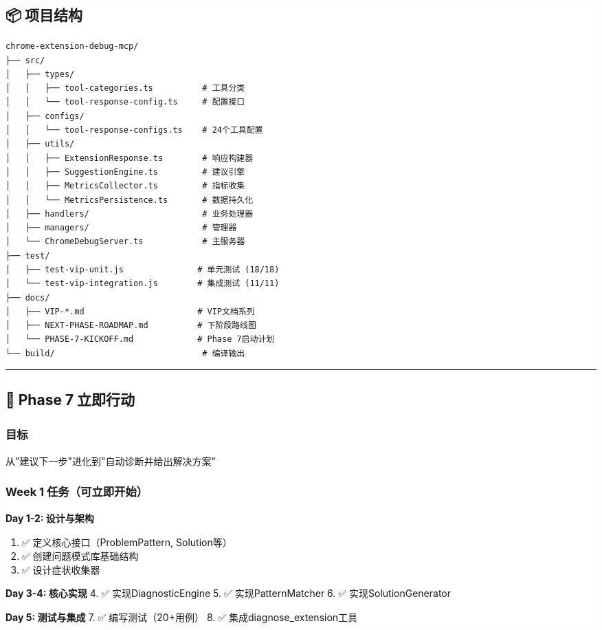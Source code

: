
## 📦 项目结构

```
chrome-extension-debug-mcp/
├── src/
│   ├── types/
│   │   ├── tool-categories.ts          # 工具分类
│   │   └── tool-response-config.ts     # 配置接口
│   ├── configs/
│   │   └── tool-response-configs.ts    # 24个工具配置
│   ├── utils/
│   │   ├── ExtensionResponse.ts        # 响应构建器
│   │   ├── SuggestionEngine.ts         # 建议引擎
│   │   ├── MetricsCollector.ts         # 指标收集
│   │   └── MetricsPersistence.ts       # 数据持久化
│   ├── handlers/                       # 业务处理器
│   ├── managers/                       # 管理器
│   └── ChromeDebugServer.ts            # 主服务器
├── test/
│   ├── test-vip-unit.js               # 单元测试 (18/18)
│   └── test-vip-integration.js        # 集成测试 (11/11)
├── docs/
│   ├── VIP-*.md                       # VIP文档系列
│   ├── NEXT-PHASE-ROADMAP.md          # 下阶段路线图
│   └── PHASE-7-KICKOFF.md             # Phase 7启动计划
└── build/                              # 编译输出
```

---

## 🎯 Phase 7 立即行动

### 目标
从"建议下一步"进化到"自动诊断并给出解决方案"

### Week 1 任务（可立即开始）

**Day 1-2: 设计与架构**
1. ✅ 定义核心接口（ProblemPattern, Solution等）
2. ✅ 创建问题模式库基础结构
3. ✅ 设计症状收集器

**Day 3-4: 核心实现**
4. ✅ 实现DiagnosticEngine
5. ✅ 实现PatternMatcher
6. ✅ 实现SolutionGenerator

**Day 5: 测试与集成**
7. ✅ 编写测试（20+用例）
8. ✅ 集成diagnose_extension工具
